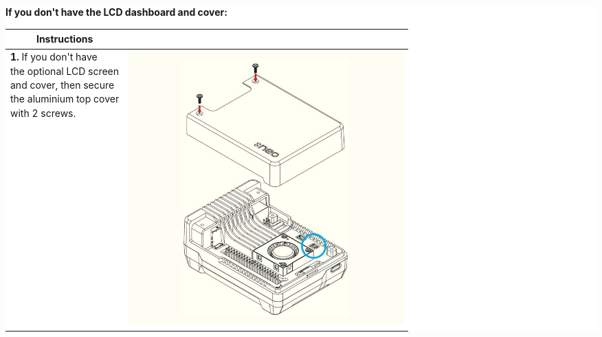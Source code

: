 **If you don't have the LCD dashboard and cover:**

| Instructions                                                                                                                   |                                                                                   |
| ------------------------------------------------------------------------------------------------------------------------------ | --------------------------------------------------------------------------------- |
| **1.** If you don't have <br>the optional LCD screen <br>and cover, then secure <br>the aluminium top cover <br>with 2 screws. | <img title="" src="../img/hardware12.jpg" alt="" width="400" data-align="center"> |